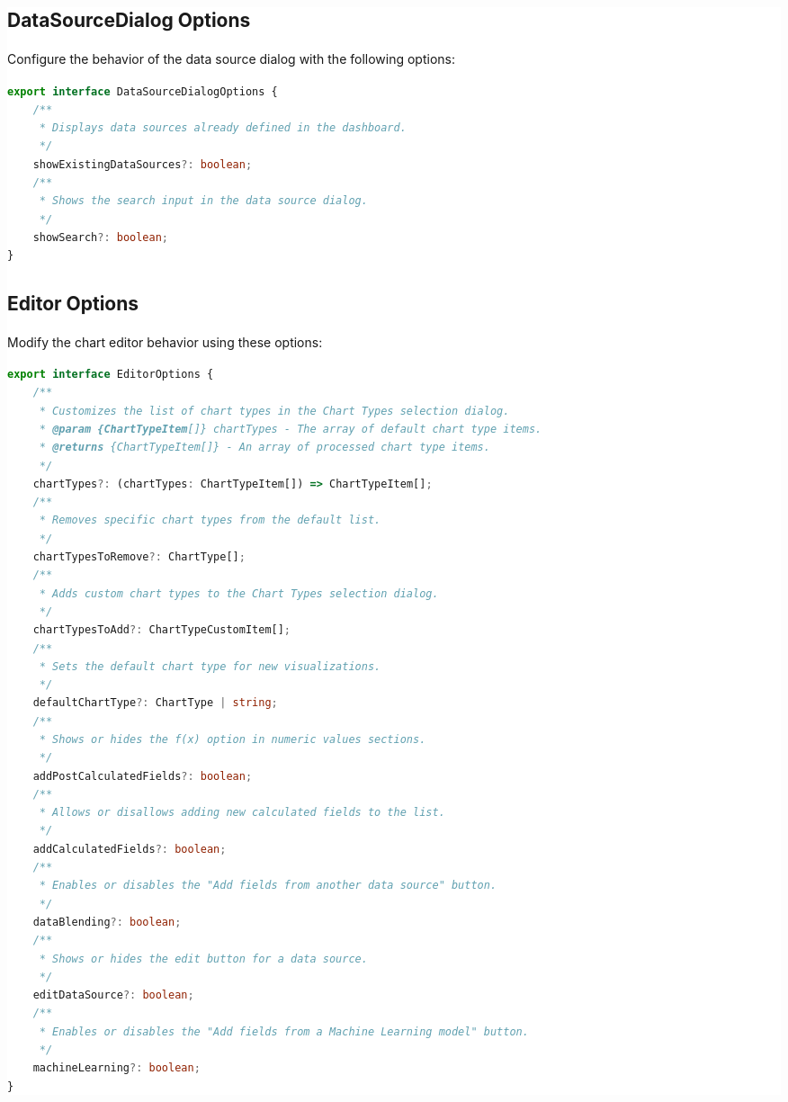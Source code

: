 ## DataSourceDialog Options

Configure the behavior of the data source dialog with the following options:

```ts
export interface DataSourceDialogOptions {
    /**
     * Displays data sources already defined in the dashboard.
     */
    showExistingDataSources?: boolean;
    /**
     * Shows the search input in the data source dialog.
     */
    showSearch?: boolean;
}
```

## Editor Options

Modify the chart editor behavior using these options:

```ts
export interface EditorOptions {
    /**
     * Customizes the list of chart types in the Chart Types selection dialog.
     * @param {ChartTypeItem[]} chartTypes - The array of default chart type items.
     * @returns {ChartTypeItem[]} - An array of processed chart type items.
     */
    chartTypes?: (chartTypes: ChartTypeItem[]) => ChartTypeItem[];
    /**
     * Removes specific chart types from the default list.
     */
    chartTypesToRemove?: ChartType[];
    /**
     * Adds custom chart types to the Chart Types selection dialog.
     */
    chartTypesToAdd?: ChartTypeCustomItem[];
    /**
     * Sets the default chart type for new visualizations.
     */
    defaultChartType?: ChartType | string;
    /**
     * Shows or hides the f(x) option in numeric values sections.
     */
    addPostCalculatedFields?: boolean;
    /**
     * Allows or disallows adding new calculated fields to the list.
     */
    addCalculatedFields?: boolean;
    /**
     * Enables or disables the "Add fields from another data source" button.
     */
    dataBlending?: boolean;
    /**
     * Shows or hides the edit button for a data source.
     */
    editDataSource?: boolean;
    /**
     * Enables or disables the "Add fields from a Machine Learning model" button.
     */
    machineLearning?: boolean;
}
```
